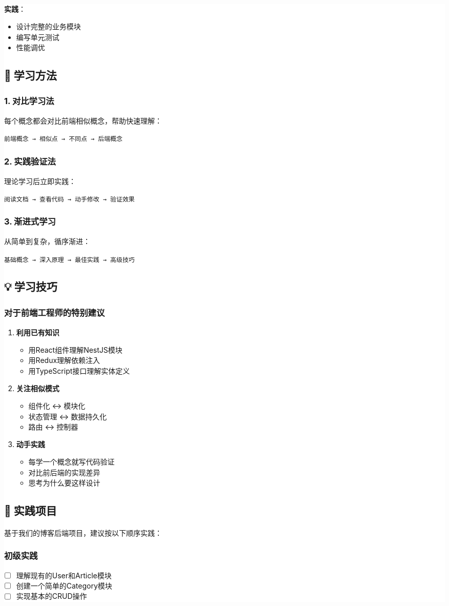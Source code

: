 **实践**：
- 设计完整的业务模块
- 编写单元测试
- 性能调优

## 🎯 学习方法

### 1. 对比学习法
每个概念都会对比前端相似概念，帮助快速理解：

```
前端概念 → 相似点 → 不同点 → 后端概念
```

### 2. 实践验证法
理论学习后立即实践：

```
阅读文档 → 查看代码 → 动手修改 → 验证效果
```

### 3. 渐进式学习
从简单到复杂，循序渐进：

```
基础概念 → 深入原理 → 最佳实践 → 高级技巧
```

## 💡 学习技巧

### 对于前端工程师的特别建议

1. **利用已有知识**
   - 用React组件理解NestJS模块
   - 用Redux理解依赖注入
   - 用TypeScript接口理解实体定义

2. **关注相似模式**
   - 组件化 ↔ 模块化
   - 状态管理 ↔ 数据持久化
   - 路由 ↔ 控制器

3. **动手实践**
   - 每学一个概念就写代码验证
   - 对比前后端的实现差异
   - 思考为什么要这样设计

## 🔧 实践项目

基于我们的博客后端项目，建议按以下顺序实践：

### 初级实践
- [ ] 理解现有的User和Article模块
- [ ] 创建一个简单的Category模块
- [ ] 实现基本的CRUD操作
